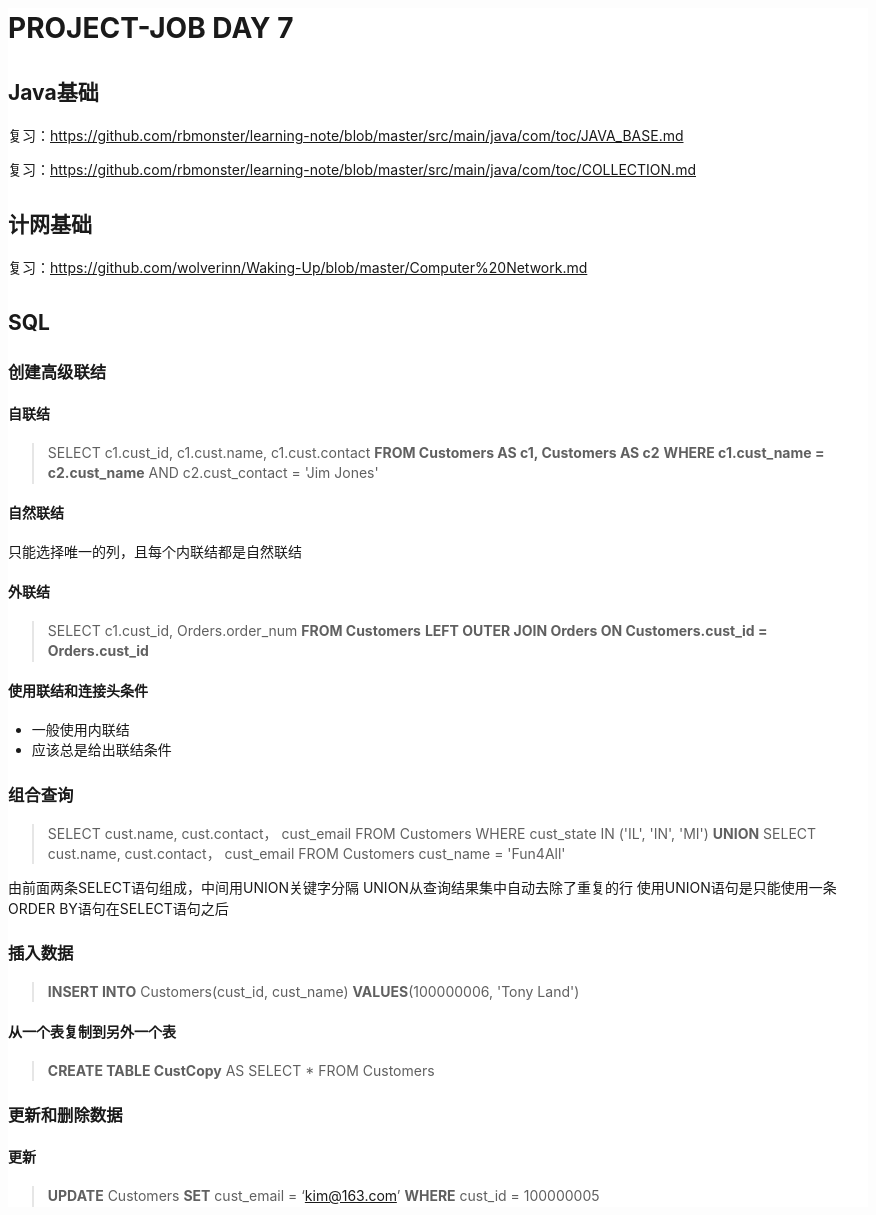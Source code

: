 # PROJECT-JOB DAY 7
## Java基础
复习：https://github.com/rbmonster/learning-note/blob/master/src/main/java/com/toc/JAVA_BASE.md


复习：https://github.com/rbmonster/learning-note/blob/master/src/main/java/com/toc/COLLECTION.md
## 计网基础
复习：https://github.com/wolverinn/Waking-Up/blob/master/Computer%20Network.md
## SQL
### 创建高级联结
#### 自联结
> SELECT c1.cust_id, c1.cust.name, c1.cust.contact
> **FROM Customers AS c1, Customers AS c2**
> **WHERE c1.cust_name = c2.cust_name**
> AND c2.cust_contact = 'Jim Jones'


#### 自然联结
只能选择唯一的列，且每个内联结都是自然联结

#### 外联结
> SELECT c1.cust_id, Orders.order_num
> **FROM Customers**
> **LEFT OUTER JOIN Orders ON Customers.cust_id = Orders.cust_id**

#### 使用联结和连接头条件
* 一般使用内联结
* 应该总是给出联结条件
### 组合查询
> SELECT cust.name, cust.contact， cust_email
> FROM Customers
> WHERE cust_state IN ('IL', 'IN', 'MI')
> **UNION**
> SELECT cust.name, cust.contact， cust_email
> FROM Customers
> cust_name = 'Fun4All'

由前面两条SELECT语句组成，中间用UNION关键字分隔
UNION从查询结果集中自动去除了重复的行
使用UNION语句是只能使用一条ORDER BY语句在SELECT语句之后

### 插入数据
> **INSERT INTO** Customers(cust_id, cust_name)
> **VALUES**(100000006, 'Tony Land')

#### 从一个表复制到另外一个表
> **CREATE TABLE CustCopy** AS SELECT * FROM Customers
### 更新和删除数据
#### 更新
> **UPDATE** Customers
> **SET** cust_email = ‘kim@163.com’
> **WHERE** cust_id = 100000005
